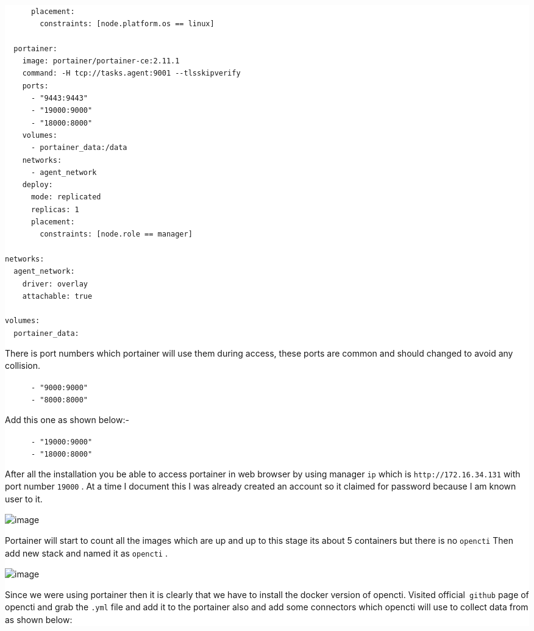 ``` 
      placement:
        constraints: [node.platform.os == linux]

  portainer:
    image: portainer/portainer-ce:2.11.1
    command: -H tcp://tasks.agent:9001 --tlsskipverify
    ports:
      - "9443:9443"
      - "19000:9000"
      - "18000:8000"
    volumes:
      - portainer_data:/data
    networks:
      - agent_network
    deploy:
      mode: replicated
      replicas: 1
      placement:
        constraints: [node.role == manager]

networks:
  agent_network:
    driver: overlay
    attachable: true

volumes:
  portainer_data:
```
There is port numbers which portainer will use them during access, these ports are common and should changed to avoid any collision. 
```
      - "9000:9000"
      - "8000:8000"
```
Add this one as shown below:-
```
      - "19000:9000"
      - "18000:8000"
```
After all the installation you be able to access portainer in web browser by using manager `ip` which is `http://172.16.34.131` with port number `19000` . At a time I document this I was already created an account so it claimed for password because I am known user to it.

![image](Blue/Opencti/pictures/03.png)

Portainer will start to count all the images which are up and up to this stage its about 5 containers but there is no `opencti`  Then add new stack and named it as `opencti` .

![image](Blue/Opencti/pictures/04.png)

Since we were using portainer then it is clearly that we have to install the docker version of opencti. Visited  official` github` page of opencti and grab the `.yml` file and add it to the portainer also and add some connectors which opencti will use to collect data from as shown below:
